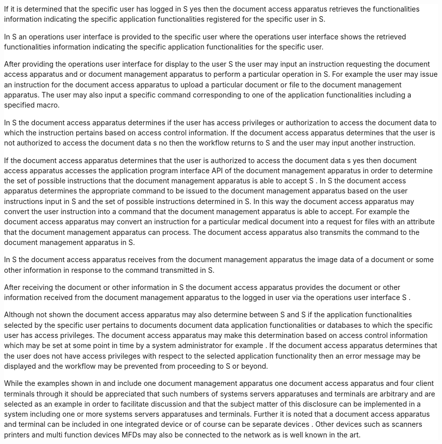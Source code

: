 If it is determined that the specific user has logged in S yes then the document access apparatus retrieves the functionalities information indicating the specific application functionalities registered for the specific user in S.

In S an operations user interface is provided to the specific user where the operations user interface shows the retrieved functionalities information indicating the specific application functionalities for the specific user.

After providing the operations user interface for display to the user S the user may input an instruction requesting the document access apparatus and or document management apparatus to perform a particular operation in S. For example the user may issue an instruction for the document access apparatus to upload a particular document or file to the document management apparatus. The user may also input a specific command corresponding to one of the application functionalities including a specified macro.

In S the document access apparatus determines if the user has access privileges or authorization to access the document data to which the instruction pertains based on access control information. If the document access apparatus determines that the user is not authorized to access the document data s no then the workflow returns to S and the user may input another instruction.

If the document access apparatus determines that the user is authorized to access the document data s yes then document access apparatus accesses the application program interface API of the document management apparatus in order to determine the set of possible instructions that the document management apparatus is able to accept S . In S the document access apparatus determines the appropriate command to be issued to the document management apparatus based on the user instructions input in S and the set of possible instructions determined in S. In this way the document access apparatus may convert the user instruction into a command that the document management apparatus is able to accept. For example the document access apparatus may convert an instruction for a particular medical document into a request for files with an attribute that the document management apparatus can process. The document access apparatus also transmits the command to the document management apparatus in S.

In S the document access apparatus receives from the document management apparatus the image data of a document or some other information in response to the command transmitted in S.

After receiving the document or other information in S the document access apparatus provides the document or other information received from the document management apparatus to the logged in user via the operations user interface S .

Although not shown the document access apparatus may also determine between S and S if the application functionalities selected by the specific user pertains to documents document data application functionalities or databases to which the specific user has access privileges. The document access apparatus may make this determination based on access control information which may be set at some point in time by a system administrator for example . If the document access apparatus determines that the user does not have access privileges with respect to the selected application functionality then an error message may be displayed and the workflow may be prevented from proceeding to S or beyond.

While the examples shown in and include one document management apparatus one document access apparatus and four client terminals through it should be appreciated that such numbers of systems servers apparatuses and terminals are arbitrary and are selected as an example in order to facilitate discussion and that the subject matter of this disclosure can be implemented in a system including one or more systems servers apparatuses and terminals. Further it is noted that a document access apparatus and terminal can be included in one integrated device or of course can be separate devices . Other devices such as scanners printers and multi function devices MFDs may also be connected to the network as is well known in the art.
